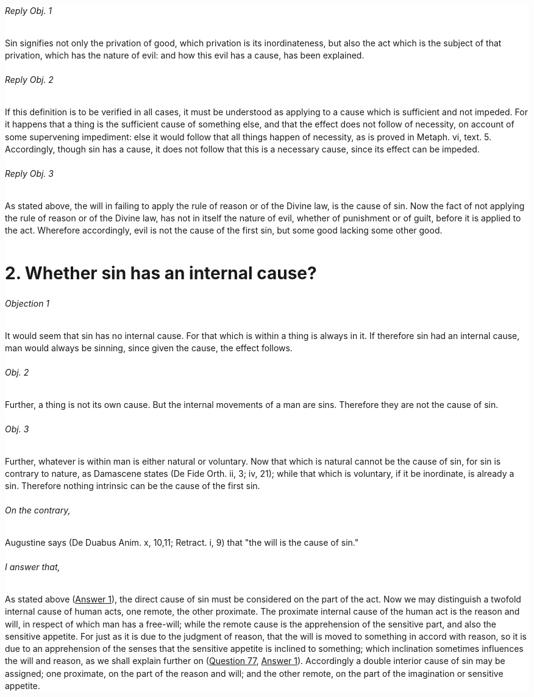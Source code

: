 ###### Reply Obj. 1
Sin signifies not only the privation of good, which privation is its inordinateness, but also the act which is the subject of that privation, which has the nature of evil: and how this evil has a cause, has been explained.  

###### Reply Obj. 2
If this definition is to be verified in all cases, it must be understood as applying to a cause which is sufficient and not impeded. For it happens that a thing is the sufficient cause of something else, and that the effect does not follow of necessity, on account of some supervening impediment: else it would follow that all things happen of necessity, as is proved in Metaph. vi, text. 5. Accordingly, though sin has a cause, it does not follow that this is a necessary cause, since its effect can be impeded.  

###### Reply Obj. 3
As stated above, the will in failing to apply the rule of reason or of the Divine law, is the cause of sin. Now the fact of not applying the rule of reason or of the Divine law, has not in itself the nature of evil, whether of punishment or of guilt, before it is applied to the act. Wherefore accordingly, evil is not the cause of the first sin, but some good lacking some other good.  




# 2. Whether sin has an internal cause? 

###### Objection 1
It would seem that sin has no internal cause. For that which is within a thing is always in it. If therefore sin had an internal cause, man would always be sinning, since given the cause, the effect follows.  

###### Obj. 2
Further, a thing is not its own cause. But the internal movements of a man are sins. Therefore they are not the cause of sin.  

###### Obj. 3
Further, whatever is within man is either natural or voluntary. Now that which is natural cannot be the cause of sin, for sin is contrary to nature, as Damascene states (De Fide Orth. ii, 3; iv, 21); while that which is voluntary, if it be inordinate, is already a sin. Therefore nothing intrinsic can be the cause of the first sin.  

###### On the contrary,
Augustine says (De Duabus Anim. x, 10,11; Retract. i, 9) that "the will is the cause of sin."  

###### I answer that,
As stated above ([Answer 1](#1.%20Whether%20sin%20has%20a%20cause?%20)), the direct cause of sin must be considered on the part of the act. Now we may distinguish a twofold internal cause of human acts, one remote, the other proximate. The proximate internal cause of the human act is the reason and will, in respect of which man has a free-will; while the remote cause is the apprehension of the sensitive part, and also the sensitive appetite. For just as it is due to the judgment of reason, that the will is moved to something in accord with reason, so it is due to an apprehension of the senses that the sensitive appetite is inclined to something; which inclination sometimes influences the will and reason, as we shall explain further on ([Question 77](77.%20Cause%20of%20Sin,%20on%20the%20Part%20of%20the%20Sensitive%20Appetite.md), [Answer 1](77.%20Cause%20of%20Sin,%20on%20the%20Part%20of%20the%20Sensitive%20Appetite.md#1.%20Whether%20the%20will%20is%20moved%20by%20a%20passion%20of%20the%20senstive%20appetite?%20)). Accordingly a double interior cause of sin may be assigned; one proximate, on the part of the reason and will; and the other remote, on the part of the imagination or sensitive appetite.  
